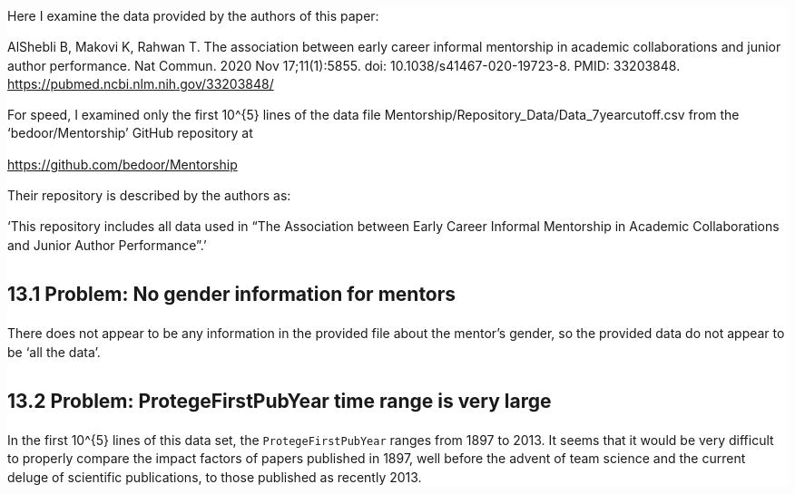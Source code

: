 Here I examine the data provided by the authors of this paper:

AlShebli B, Makovi K, Rahwan T. The association between early career
informal mentorship in academic collaborations and junior author
performance. Nat Commun. 2020 Nov 17;11(1):5855. doi:
10.1038/s41467-020-19723-8. PMID: 33203848.
<https://pubmed.ncbi.nlm.nih.gov/33203848/>

For speed, I examined only the first 10^{5} lines of the data file
Mentorship/Repository\_Data/Data\_7yearcutoff.csv from the
‘bedoor/Mentorship’ GitHub repository at

<https://github.com/bedoor/Mentorship>

Their repository is described by the authors as:

‘This repository includes all data used in “The Association between
Early Career Informal Mentorship in Academic Collaborations and Junior
Author Performance”.’

## 13.1 Problem: No gender information for mentors

There does not appear to be any information in the provided file about
the mentor’s gender, so the provided data do not appear to be ‘all the
data’.

## 13.2 Problem: ProtegeFirstPubYear time range is very large

In the first 10^{5} lines of this data set, the `ProtegeFirstPubYear`
ranges from 1897 to 2013. It seems that it would be very difficult to
properly compare the impact factors of papers published in 1897, well
before the advent of team science and the current deluge of scientific
publications, to those published as recently 2013.
